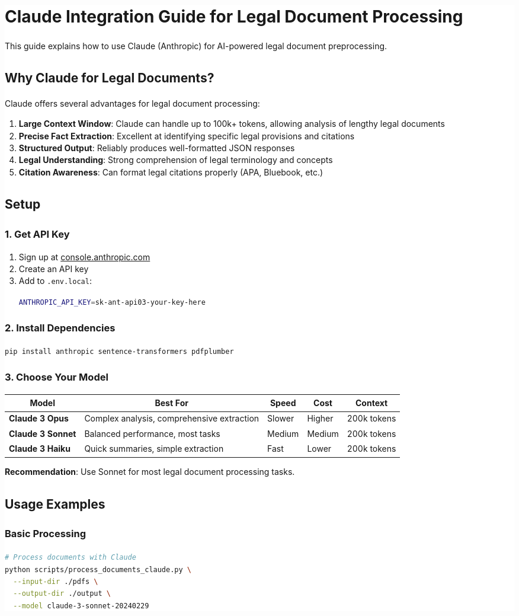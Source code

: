 # Claude Integration Guide for Legal Document Processing

This guide explains how to use Claude (Anthropic) for AI-powered legal document preprocessing.

## Why Claude for Legal Documents?

Claude offers several advantages for legal document processing:

1. **Large Context Window**: Claude can handle up to 100k+ tokens, allowing analysis of lengthy legal documents
2. **Precise Fact Extraction**: Excellent at identifying specific legal provisions and citations
3. **Structured Output**: Reliably produces well-formatted JSON responses
4. **Legal Understanding**: Strong comprehension of legal terminology and concepts
5. **Citation Awareness**: Can format legal citations properly (APA, Bluebook, etc.)

## Setup

### 1. Get API Key

1. Sign up at [console.anthropic.com](https://console.anthropic.com)
2. Create an API key
3. Add to `.env.local`:
   ```bash
   ANTHROPIC_API_KEY=sk-ant-api03-your-key-here
   ```

### 2. Install Dependencies

```bash
pip install anthropic sentence-transformers pdfplumber
```

### 3. Choose Your Model

| Model | Best For | Speed | Cost | Context |
|-------|----------|-------|------|---------|
| **Claude 3 Opus** | Complex analysis, comprehensive extraction | Slower | Higher | 200k tokens |
| **Claude 3 Sonnet** | Balanced performance, most tasks | Medium | Medium | 200k tokens |
| **Claude 3 Haiku** | Quick summaries, simple extraction | Fast | Lower | 200k tokens |

**Recommendation**: Use Sonnet for most legal document processing tasks.

## Usage Examples

### Basic Processing

```bash
# Process documents with Claude
python scripts/process_documents_claude.py \
  --input-dir ./pdfs \
  --output-dir ./output \
  --model claude-3-sonnet-20240229
```
